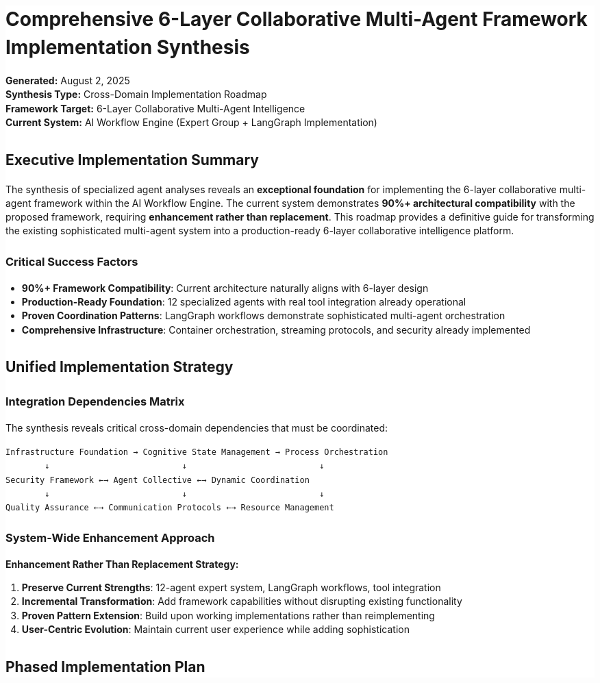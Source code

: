 # Comprehensive 6-Layer Collaborative Multi-Agent Framework Implementation Synthesis

**Generated:** August 2, 2025  
**Synthesis Type:** Cross-Domain Implementation Roadmap  
**Framework Target:** 6-Layer Collaborative Multi-Agent Intelligence  
**Current System:** AI Workflow Engine (Expert Group + LangGraph Implementation)

## Executive Implementation Summary

The synthesis of specialized agent analyses reveals an **exceptional foundation** for implementing the 6-layer collaborative multi-agent framework within the AI Workflow Engine. The current system demonstrates **90%+ architectural compatibility** with the proposed framework, requiring **enhancement rather than replacement**. This roadmap provides a definitive guide for transforming the existing sophisticated multi-agent system into a production-ready 6-layer collaborative intelligence platform.

### Critical Success Factors
- **90%+ Framework Compatibility**: Current architecture naturally aligns with 6-layer design
- **Production-Ready Foundation**: 12 specialized agents with real tool integration already operational
- **Proven Coordination Patterns**: LangGraph workflows demonstrate sophisticated multi-agent orchestration
- **Comprehensive Infrastructure**: Container orchestration, streaming protocols, and security already implemented

## Unified Implementation Strategy

### Integration Dependencies Matrix

The synthesis reveals critical cross-domain dependencies that must be coordinated:

```
Infrastructure Foundation → Cognitive State Management → Process Orchestration
        ↓                           ↓                           ↓
Security Framework ←→ Agent Collective ←→ Dynamic Coordination
        ↓                           ↓                           ↓
Quality Assurance ←→ Communication Protocols ←→ Resource Management
```

### System-Wide Enhancement Approach

**Enhancement Rather Than Replacement Strategy:**
1. **Preserve Current Strengths**: 12-agent expert system, LangGraph workflows, tool integration
2. **Incremental Transformation**: Add framework capabilities without disrupting existing functionality
3. **Proven Pattern Extension**: Build upon working implementations rather than reimplementing
4. **User-Centric Evolution**: Maintain current user experience while adding sophistication

## Phased Implementation Plan
